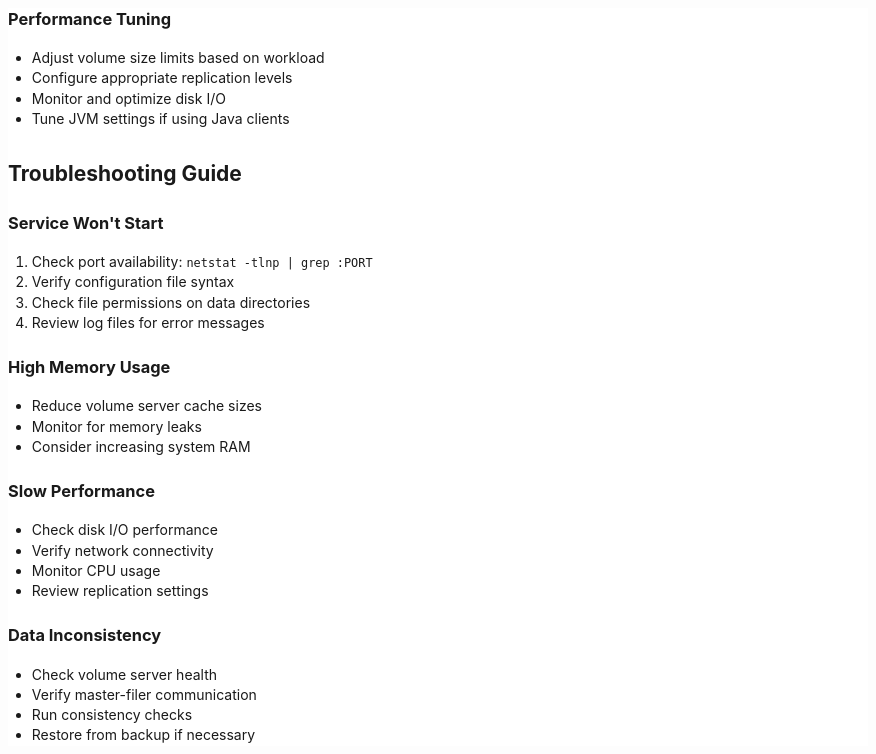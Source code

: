 ### Performance Tuning
- Adjust volume size limits based on workload
- Configure appropriate replication levels
- Monitor and optimize disk I/O
- Tune JVM settings if using Java clients

## Troubleshooting Guide

### Service Won't Start
1. Check port availability: `netstat -tlnp | grep :PORT`
2. Verify configuration file syntax
3. Check file permissions on data directories
4. Review log files for error messages

### High Memory Usage
- Reduce volume server cache sizes
- Monitor for memory leaks
- Consider increasing system RAM

### Slow Performance
- Check disk I/O performance
- Verify network connectivity
- Monitor CPU usage
- Review replication settings

### Data Inconsistency
- Check volume server health
- Verify master-filer communication
- Run consistency checks
- Restore from backup if necessary